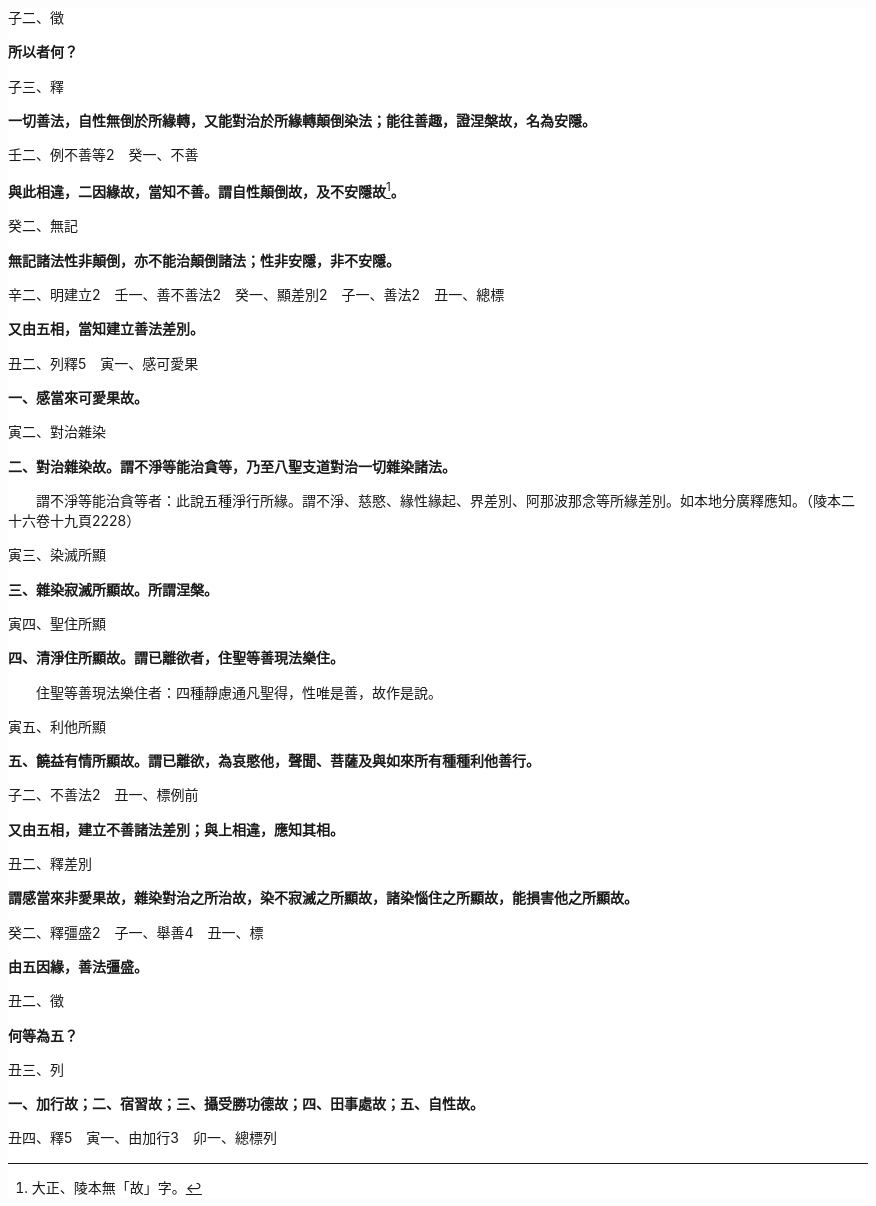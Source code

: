 子二、徵

**所以者何？**

子三、釋

**一切善法，自性無倒於所緣轉，又能對治於所緣轉顛倒染法；能往善趣，證涅槃故，名為安隱。**

壬二、例不善等2　癸一、不善

**與此相違，二因緣故，當知不善。謂自性顛倒故，及不安隱故**[^19]**。**

癸二、無記

**無記諸法性非顛倒，亦不能治顛倒諸法；性非安隱，非不安隱。**

辛二、明建立2　壬一、善不善法2　癸一、顯差別2　子一、善法2　丑一、總標

**又由五相，當知建立善法差別。**

丑二、列釋5　寅一、感可愛果

**一、感當來可愛果故。**

寅二、對治雜染

**二、對治雜染故。謂不淨等能治貪等，乃至八聖支道對治一切雜染諸法。**

　　謂不淨等能治貪等者：此說五種淨行所緣。謂不淨、慈愍、緣性緣起、界差別、阿那波那念等所緣差別。如本地分廣釋應知。（陵本二十六卷十九頁2228）

寅三、染滅所顯

**三、雜染寂滅所顯故。所謂涅槃。**

寅四、聖住所顯

**四、清淨住所顯故。謂已離欲者，住聖等善現法樂住。**

　　住聖等善現法樂住者：四種靜慮通凡聖得，性唯是善，故作是說。

寅五、利他所顯

**五、饒益有情所顯故。謂已離欲，為哀愍他，聲聞、菩薩及與如來所有種種利他善行。**

子二、不善法2　丑一、標例前

**又由五相，建立不善諸法差別；與上相違，應知其相。**

丑二、釋差別

**謂感當來非愛果故，雜染對治之所治故，染不寂滅之所顯故，諸染惱住之所顯故，能損害他之所顯故。**

癸二、釋彊盛2　子一、舉善4　丑一、標

**由五因緣，善法彊盛。**

丑二、徵

**何等為五？**

丑三、列

**一、加行故；二、宿習故；三、攝受勝功德故；四、田事處故；五、自性故。**

丑四、釋5　寅一、由加行3　卯一、總標列


[^1]: 「藏」，披尋記原作「臟」。卷五原文作「藏」。
[^2]: 「安」，大正、陵本作「喜」。
[^3]: 「消」，大正、陵本作「熟」。
[^4]: 「消」，大正、陵本作「熟」。
[^5]: 「消」，大正、陵本作「熟」。
[^6]: 大正、陵本無「無異熟法」。
[^7]: 「相」，大正作「眼」。
[^8]: 「法」，大正作「所」。
[^9]: 「攝釋分」，披尋記原作「攝事分」。
[^10]: 「十九頁」，披尋記原作「十七頁」。
[^11]: 「妨」，鉛版等披尋記作「防」。韓清淨手稿無誤。
[^12]: 「有對」，披尋記原作「無對」。
[^13]: 「庚二十、應修法」與「庚二十一、有上無上法」二段原文之次第，大正、陵本為相反。
[^14]: 「隨」，大正作「墮」。
[^15]: 「後」，大正、陵本作「作」。
[^16]: 「最後」，大正作「應得」。
[^17]: 「後」，陵本作「沒」。
[^18]: 「欲」，陵本作「色」。
[^19]: 大正、陵本無「故」字。
[^20]: 「知」，大正作「如」。
[^21]: 「阿羅漢」，大正作「阿羅漢法」。
[^22]: 「任」，大正作「住」。